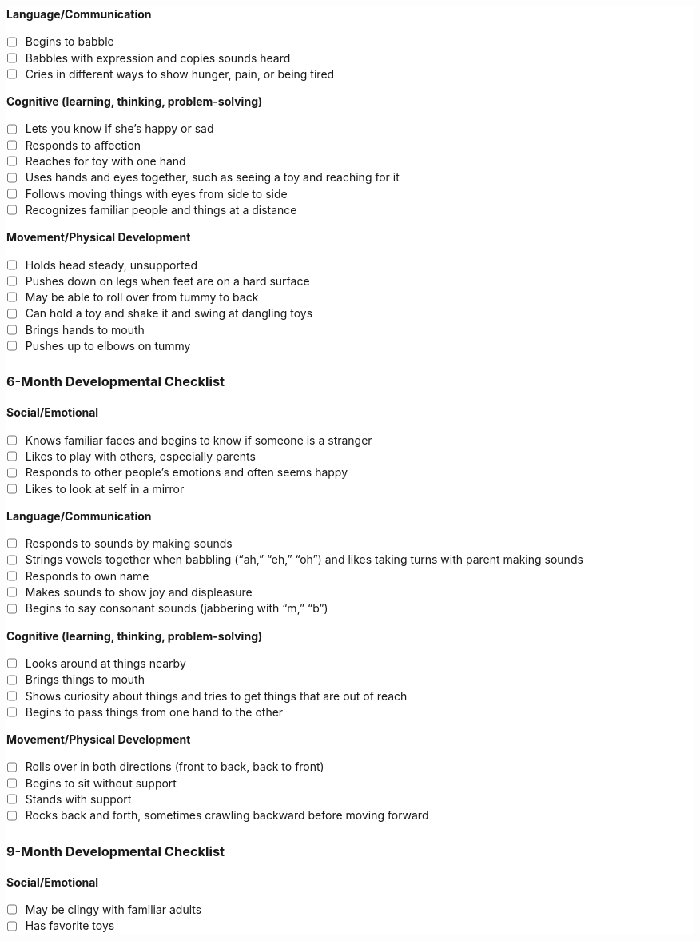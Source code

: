 **Language/Communication**
*   [ ] Begins to babble
*   [ ] Babbles with expression and copies sounds heard
*   [ ] Cries in different ways to show hunger, pain, or being tired

**Cognitive (learning, thinking, problem-solving)**
*   [ ] Lets you know if she’s happy or sad
*   [ ] Responds to affection
*   [ ] Reaches for toy with one hand
*   [ ] Uses hands and eyes together, such as seeing a toy and reaching for it
*   [ ] Follows moving things with eyes from side to side
*   [ ] Recognizes familiar people and things at a distance

**Movement/Physical Development**
*   [ ] Holds head steady, unsupported
*   [ ] Pushes down on legs when feet are on a hard surface
*   [ ] May be able to roll over from tummy to back
*   [ ] Can hold a toy and shake it and swing at dangling toys
*   [ ] Brings hands to mouth
*   [ ] Pushes up to elbows on tummy

### 6-Month Developmental Checklist

**Social/Emotional**
*   [ ] Knows familiar faces and begins to know if someone is a stranger
*   [ ] Likes to play with others, especially parents
*   [ ] Responds to other people’s emotions and often seems happy
*   [ ] Likes to look at self in a mirror

**Language/Communication**
*   [ ] Responds to sounds by making sounds
*   [ ] Strings vowels together when babbling (“ah,” “eh,” “oh”) and likes taking turns with parent making sounds
*   [ ] Responds to own name
*   [ ] Makes sounds to show joy and displeasure
*   [ ] Begins to say consonant sounds (jabbering with “m,” “b”)

**Cognitive (learning, thinking, problem-solving)**
*   [ ] Looks around at things nearby
*   [ ] Brings things to mouth
*   [ ] Shows curiosity about things and tries to get things that are out of reach
*   [ ] Begins to pass things from one hand to the other

**Movement/Physical Development**
*   [ ] Rolls over in both directions (front to back, back to front)
*   [ ] Begins to sit without support
*   [ ] Stands with support
*   [ ] Rocks back and forth, sometimes crawling backward before moving forward

### 9-Month Developmental Checklist

**Social/Emotional**
*   [ ] May be clingy with familiar adults
*   [ ] Has favorite toys
